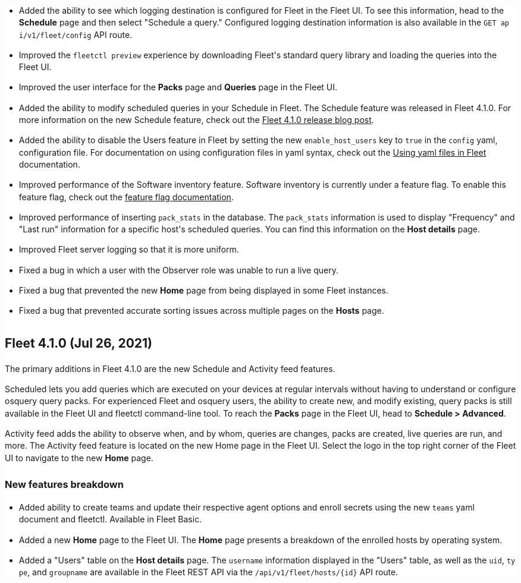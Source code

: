 * Added the ability to see which logging destination is configured for Fleet in the Fleet UI. To see this information, head to the **Schedule** page and then select "Schedule a query." Configured logging destination information is also available in the `GET api/v1/fleet/config` API route.

* Improved the `fleetctl preview` experience by downloading Fleet's standard query library and loading the queries into the Fleet UI.

* Improved the user interface for the **Packs** page and **Queries** page in the Fleet UI.

* Added the ability to modify scheduled queries in your Schedule in Fleet. The Schedule feature was released in Fleet 4.1.0. For more information on the new Schedule feature, check out the [Fleet 4.1.0 release blog post](https://blog.fleetdm.com/fleet-4-1-0-57dfa25e89c1).

* Added the ability to disable the Users feature in Fleet by setting the new `enable_host_users` key to `true` in the `config` yaml, configuration file. For documentation on using configuration files in yaml syntax, check out the [Using yaml files in Fleet](https://fleetdm.com/docs/using-fleet/configuration-files#using-yaml-files-in-fleet) documentation.

* Improved performance of the Software inventory feature. Software inventory is currently under a feature flag. To enable this feature flag, check out the [feature flag documentation](https://fleetdm.com/docs/deploying/configuration#feature-flags).

* Improved performance of inserting `pack_stats` in the database. The `pack_stats` information is used to display "Frequency" and "Last run" information for a specific host's scheduled queries. You can find this information on the **Host details** page.

* Improved Fleet server logging so that it is more uniform.

* Fixed a bug in which a user with the Observer role was unable to run a live query.

* Fixed a bug that prevented the new **Home** page from being displayed in some Fleet instances.

* Fixed a bug that prevented accurate sorting issues across multiple pages on the **Hosts** page.

## Fleet 4.1.0 (Jul 26, 2021)

The primary additions in Fleet 4.1.0 are the new Schedule and Activity feed features.

Scheduled lets you add queries which are executed on your devices at regular intervals without having to understand or configure osquery query packs. For experienced Fleet and osquery users, the ability to create new, and modify existing, query packs is still available in the Fleet UI and fleetctl command-line tool. To reach the **Packs** page in the Fleet UI, head to **Schedule > Advanced**.

Activity feed adds the ability to observe when, and by whom, queries are changes, packs are created, live queries are run, and more. The Activity feed feature is located on the new Home page in the Fleet UI. Select the logo in the top right corner of the Fleet UI to navigate to the new **Home** page.

### New features breakdown

* Added ability to create teams and update their respective agent options and enroll secrets using the new `teams` yaml document and fleetctl. Available in Fleet Basic.

* Added a new **Home** page to the Fleet UI. The **Home** page presents a breakdown of the enrolled hosts by operating system.

* Added a "Users" table on the **Host details** page. The `username` information displayed in the "Users" table, as well as the `uid`, `type`, and `groupname` are available in the Fleet REST API via the `/api/v1/fleet/hosts/{id}` API route.
